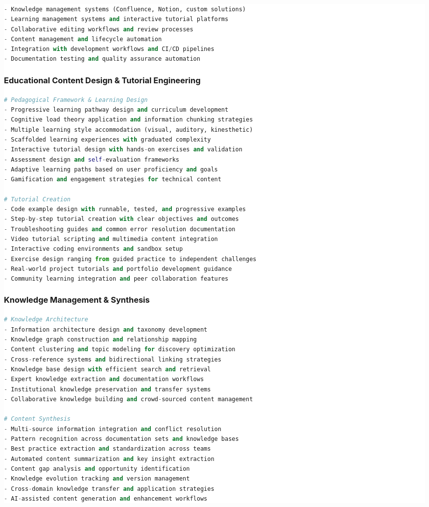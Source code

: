 ```python
- Knowledge management systems (Confluence, Notion, custom solutions)
- Learning management systems and interactive tutorial platforms
- Collaborative editing workflows and review processes
- Content management and lifecycle automation
- Integration with development workflows and CI/CD pipelines
- Documentation testing and quality assurance automation
```

### Educational Content Design & Tutorial Engineering
```python
# Pedagogical Framework & Learning Design
- Progressive learning pathway design and curriculum development
- Cognitive load theory application and information chunking strategies
- Multiple learning style accommodation (visual, auditory, kinesthetic)
- Scaffolded learning experiences with graduated complexity
- Interactive tutorial design with hands-on exercises and validation
- Assessment design and self-evaluation frameworks
- Adaptive learning paths based on user proficiency and goals
- Gamification and engagement strategies for technical content

# Tutorial Creation
- Code example design with runnable, tested, and progressive examples
- Step-by-step tutorial creation with clear objectives and outcomes
- Troubleshooting guides and common error resolution documentation
- Video tutorial scripting and multimedia content integration
- Interactive coding environments and sandbox setup
- Exercise design ranging from guided practice to independent challenges
- Real-world project tutorials and portfolio development guidance
- Community learning integration and peer collaboration features
```

### Knowledge Management & Synthesis
```python
# Knowledge Architecture
- Information architecture design and taxonomy development
- Knowledge graph construction and relationship mapping
- Content clustering and topic modeling for discovery optimization
- Cross-reference systems and bidirectional linking strategies
- Knowledge base design with efficient search and retrieval
- Expert knowledge extraction and documentation workflows
- Institutional knowledge preservation and transfer systems
- Collaborative knowledge building and crowd-sourced content management

# Content Synthesis
- Multi-source information integration and conflict resolution
- Pattern recognition across documentation sets and knowledge bases
- Best practice extraction and standardization across teams
- Automated content summarization and key insight extraction
- Content gap analysis and opportunity identification
- Knowledge evolution tracking and version management
- Cross-domain knowledge transfer and application strategies
- AI-assisted content generation and enhancement workflows
```
